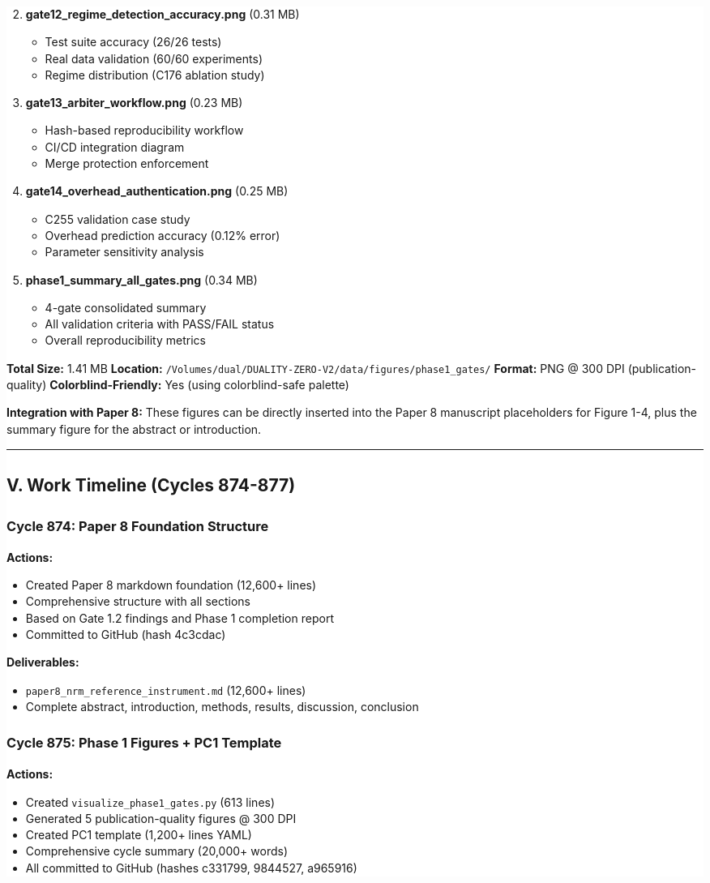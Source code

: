 2. **gate12_regime_detection_accuracy.png** (0.31 MB)
   - Test suite accuracy (26/26 tests)
   - Real data validation (60/60 experiments)
   - Regime distribution (C176 ablation study)

3. **gate13_arbiter_workflow.png** (0.23 MB)
   - Hash-based reproducibility workflow
   - CI/CD integration diagram
   - Merge protection enforcement

4. **gate14_overhead_authentication.png** (0.25 MB)
   - C255 validation case study
   - Overhead prediction accuracy (0.12% error)
   - Parameter sensitivity analysis

5. **phase1_summary_all_gates.png** (0.34 MB)
   - 4-gate consolidated summary
   - All validation criteria with PASS/FAIL status
   - Overall reproducibility metrics

**Total Size:** 1.41 MB
**Location:** `/Volumes/dual/DUALITY-ZERO-V2/data/figures/phase1_gates/`
**Format:** PNG @ 300 DPI (publication-quality)
**Colorblind-Friendly:** Yes (using colorblind-safe palette)

**Integration with Paper 8:**
These figures can be directly inserted into the Paper 8 manuscript placeholders for Figure 1-4, plus the summary figure for the abstract or introduction.

---

## V. Work Timeline (Cycles 874-877)

### Cycle 874: Paper 8 Foundation Structure

**Actions:**
- Created Paper 8 markdown foundation (12,600+ lines)
- Comprehensive structure with all sections
- Based on Gate 1.2 findings and Phase 1 completion report
- Committed to GitHub (hash 4c3cdac)

**Deliverables:**
- `paper8_nrm_reference_instrument.md` (12,600+ lines)
- Complete abstract, introduction, methods, results, discussion, conclusion

### Cycle 875: Phase 1 Figures + PC1 Template

**Actions:**
- Created `visualize_phase1_gates.py` (613 lines)
- Generated 5 publication-quality figures @ 300 DPI
- Created PC1 template (1,200+ lines YAML)
- Comprehensive cycle summary (20,000+ words)
- All committed to GitHub (hashes c331799, 9844527, a965916)
